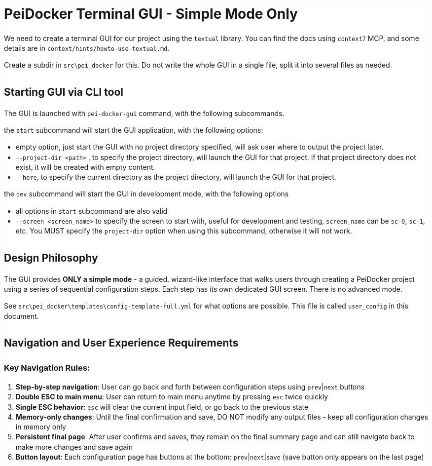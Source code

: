 # PeiDocker Terminal GUI - Simple Mode Only

We need to create a terminal GUI for our project using the `textual` library. You can find the docs using `context7` MCP, and some details are in `context/hints/howto-use-textual.md`.

Create a subdir in `src\pei_docker` for this. Do not write the whole GUI in a single file, split it into several files as needed.

## Starting GUI via CLI tool

The GUI is launched with `pei-docker-gui` command, with the following subcommands.

the `start` subcommand will start the GUI application, with the following options:
- empty option, just start the GUI with no project directory specified, will ask user where to output the project later.
- `--project-dir <path>` , to specify the project directory, will launch the GUI for that project. If that project directory does not exist, it will be created with empty content.
- `--here`, to specify the current directory as the project directory, will launch the GUI for that project.

the `dev` subcommand will start the GUI in development mode, with the following options
- all options in `start` subcommand are also valid
- `--screen <screen_name>` to specify the screen to start with, useful for development and testing, `screen_name` can be `sc-0`, `sc-1`, etc. You MUST specify the `project-dir` option when using this subcommand, otherwise it will not work.

## Design Philosophy

The GUI provides **ONLY a simple mode** - a guided, wizard-like interface that walks users through creating a PeiDocker project using a series of sequential configuration steps. Each step has its own dedicated GUI screen. There is no advanced mode.

See `src\pei_docker\templates\config-template-full.yml` for what options are possible. This file is called `user_config` in this document.

## Navigation and User Experience Requirements

### Key Navigation Rules:
1. **Step-by-step navigation**: User can go back and forth between configuration steps using `prev`|`next` buttons
2. **Double ESC to main menu**: User can return to main menu anytime by pressing `esc` twice quickly
3. **Single ESC behavior**: `esc` will clear the current input field, or go back to the previous state
4. **Memory-only changes**: Until the final confirmation and save, DO NOT modify any output files - keep all configuration changes in memory only
5. **Persistent final page**: After user confirms and saves, they remain on the final summary page and can still navigate back to make more changes and save again
6. **Button layout**: Each configuration page has buttons at the bottom: `prev`|`next`|`save` (save button only appears on the last page)
